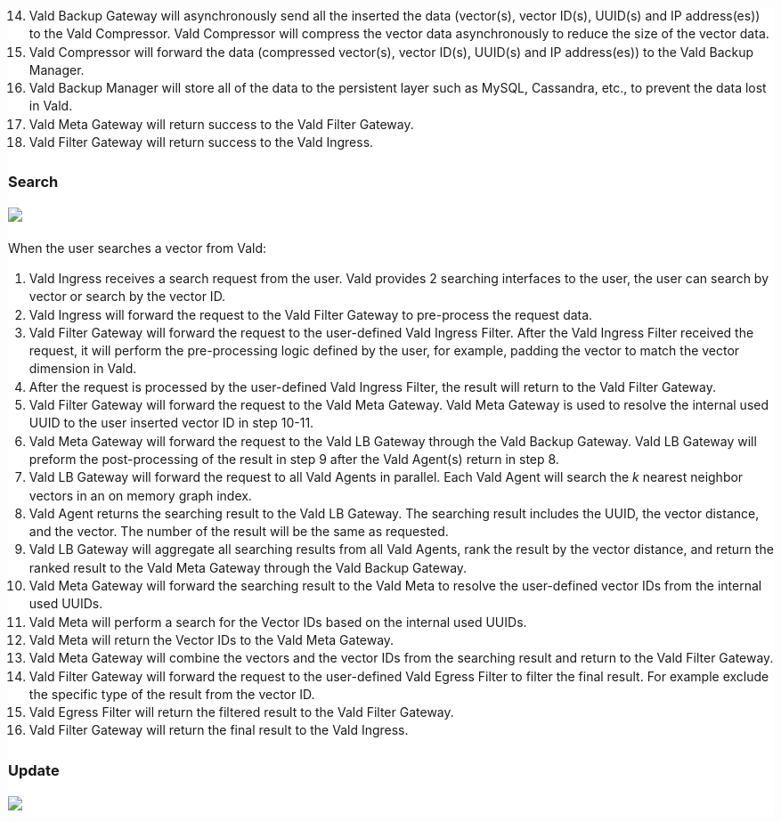 14. Vald Backup Gateway will asynchronously send all the inserted the data (vector(s), vector ID(s), UUID(s) and IP address(es)) to the Vald Compressor. Vald Compressor will compress the vector data asynchronously to reduce the size of the vector data.
15. Vald Compressor will forward the data (compressed vector(s), vector ID(s), UUID(s) and IP address(es)) to the Vald Backup Manager.
16. Vald Backup Manager will store all of the data to the persistent layer such as MySQL, Cassandra, etc., to prevent the data lost in Vald.
17. Vald Meta Gateway will return success to the Vald Filter Gateway.
18. Vald Filter Gateway will return success to the Vald Ingress.

### Search

<img src="/images/v1.0/search_flow.png" />

When the user searches a vector from Vald:

1. Vald Ingress receives a search request from the user. Vald provides 2 searching interfaces to the user, the user can search by vector or search by the vector ID.
2. Vald Ingress will forward the request to the Vald Filter Gateway to pre-process the request data.
3. Vald Filter Gateway will forward the request to the user-defined Vald Ingress Filter. After the Vald Ingress Filter received the request, it will perform the pre-processing logic defined by the user, for example, padding the vector to match the vector dimension in Vald.
4. After the request is processed by the user-defined Vald Ingress Filter, the result will return to the Vald Filter Gateway.
5. Vald Filter Gateway will forward the request to the Vald Meta Gateway. Vald Meta Gateway is used to resolve the internal used UUID to the user inserted vector ID in step 10-11.
6. Vald Meta Gateway will forward the request to the Vald LB Gateway through the Vald Backup Gateway. Vald LB Gateway will preform the post-processing of the result in step 9 after the Vald Agent(s) return in step 8.
7. Vald LB Gateway will forward the request to all Vald Agents in parallel. Each Vald Agent will search the _k_ nearest neighbor vectors in an on memory graph index.
8. Vald Agent returns the searching result to the Vald LB Gateway. The searching result includes the UUID, the vector distance, and the vector. The number of the result will be the same as requested.
9. Vald LB Gateway will aggregate all searching results from all Vald Agents, rank the result by the vector distance, and return the ranked result to the Vald Meta Gateway through the Vald Backup Gateway.
10. Vald Meta Gateway will forward the searching result to the Vald Meta to resolve the user-defined vector IDs from the internal used UUIDs.
11. Vald Meta will perform a search for the Vector IDs based on the internal used UUIDs.
12. Vald Meta will return the Vector IDs to the Vald Meta Gateway.
13. Vald Meta Gateway will combine the vectors and the vector IDs from the searching result and return to the Vald Filter Gateway.
14. Vald Filter Gateway will forward the request to the user-defined Vald Egress Filter to filter the final result. For example exclude the specific type of the result from the vector ID.
15. Vald Egress Filter will return the filtered result to the Vald Filter Gateway.
16. Vald Filter Gateway will return the final result to the Vald Ingress.

### Update

<img src="/images/v1.0/update_flow.png" />
